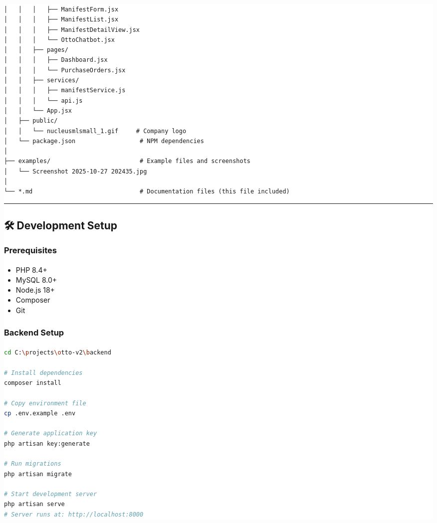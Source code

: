 ```
│   │   │   ├── ManifestForm.jsx
│   │   │   ├── ManifestList.jsx
│   │   │   ├── ManifestDetailView.jsx
│   │   │   └── OttoChatbot.jsx
│   │   ├── pages/
│   │   │   ├── Dashboard.jsx
│   │   │   └── PurchaseOrders.jsx
│   │   ├── services/
│   │   │   ├── manifestService.js
│   │   │   └── api.js
│   │   └── App.jsx
│   ├── public/
│   │   └── nucleusmlsmall_1.gif     # Company logo
│   └── package.json                  # NPM dependencies
│
├── examples/                         # Example files and screenshots
│   └── Screenshot 2025-10-27 202435.jpg
│
└── *.md                              # Documentation files (this file included)
```

---

## 🛠️ Development Setup

### Prerequisites
- PHP 8.4+
- MySQL 8.0+
- Node.js 18+
- Composer
- Git

### Backend Setup

```bash
cd C:\projects\otto-v2\backend

# Install dependencies
composer install

# Copy environment file
cp .env.example .env

# Generate application key
php artisan key:generate

# Run migrations
php artisan migrate

# Start development server
php artisan serve
# Server runs at: http://localhost:8000
```
